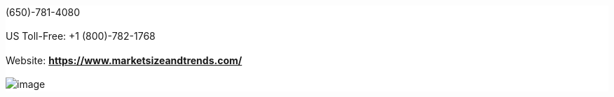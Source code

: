 (650)-781-4080</p><p>US Toll-Free: +1 (800)-782-1768</p><p>Website: <strong><a href="https://www.marketsizeandtrends.com/">https://www.marketsizeandtrends.com/</a></strong></p>
![image](https://github.com/user-attachments/assets/78e481a6-a23c-425f-8436-42ecca807b34)
